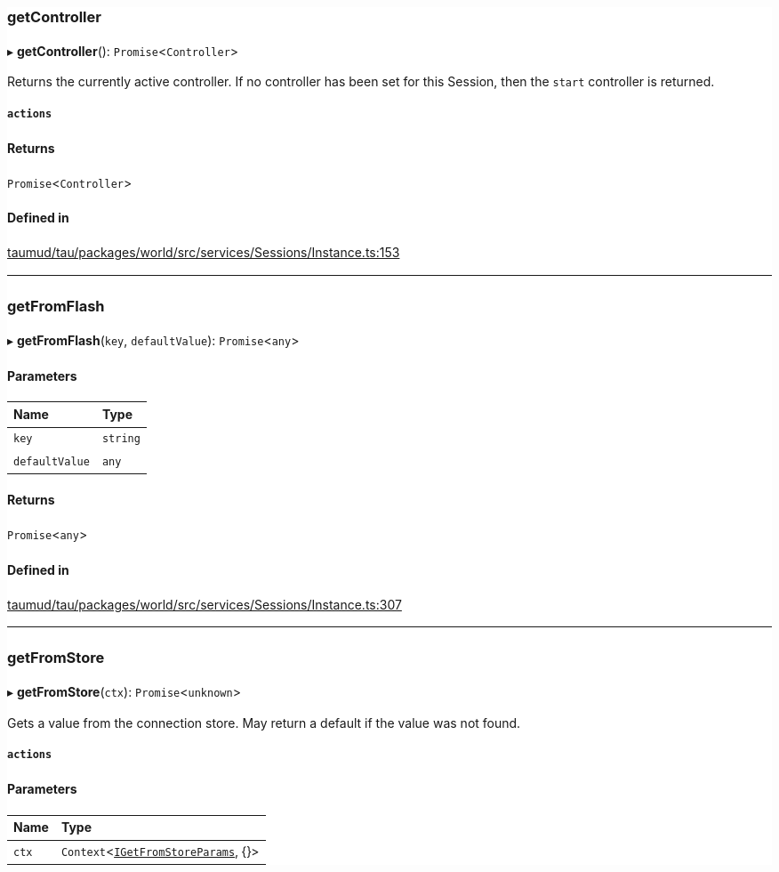 ### getController

▸ **getController**(): `Promise`<`Controller`\>

Returns the currently active controller. If no controller has been set for this
Session, then the `start` controller is returned.

**`actions`**

#### Returns

`Promise`<`Controller`\>

#### Defined in

[taumud/tau/packages/world/src/services/Sessions/Instance.ts:153](https://github.com/tau-mud/tau/blob/0a6de30/packages/world/src/services/Sessions/Instance.ts#L153)

___

### getFromFlash

▸ **getFromFlash**(`key`, `defaultValue`): `Promise`<`any`\>

#### Parameters

| Name | Type |
| :------ | :------ |
| `key` | `string` |
| `defaultValue` | `any` |

#### Returns

`Promise`<`any`\>

#### Defined in

[taumud/tau/packages/world/src/services/Sessions/Instance.ts:307](https://github.com/tau-mud/tau/blob/0a6de30/packages/world/src/services/Sessions/Instance.ts#L307)

___

### getFromStore

▸ **getFromStore**(`ctx`): `Promise`<`unknown`\>

Gets a value from the connection store. May return a default if the value was
not found.

**`actions`**

#### Parameters

| Name | Type |
| :------ | :------ |
| `ctx` | `Context`<[`IGetFromStoreParams`](../interfaces/tau_world.Services.Sessions.IGetFromStoreParams.md), {}\> |
